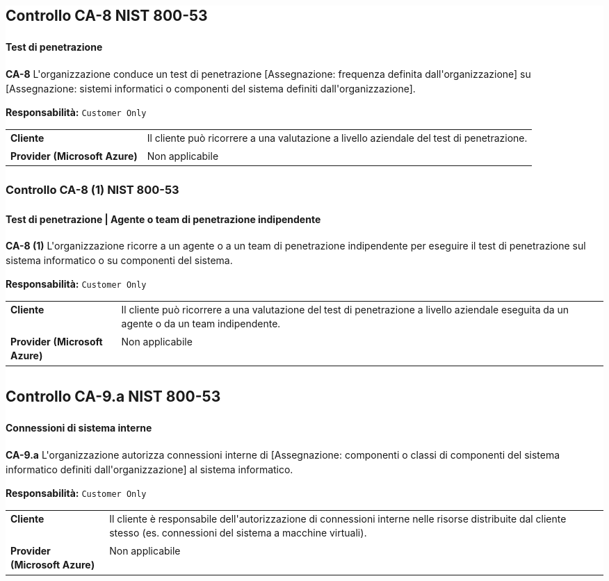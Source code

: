
 ## <a name="nist-800-53-control-ca-8"></a>Controllo CA-8 NIST 800-53

#### <a name="penetration-testing"></a>Test di penetrazione

**CA-8** L'organizzazione conduce un test di penetrazione [Assegnazione: frequenza definita dall'organizzazione] su [Assegnazione: sistemi informatici o componenti del sistema definiti dall'organizzazione].

**Responsabilità:** `Customer Only`

|||
|---|---|
| **Cliente** | Il cliente può ricorrere a una valutazione a livello aziendale del test di penetrazione. |
| **Provider (Microsoft Azure)** | Non applicabile |


 ### <a name="nist-800-53-control-ca-8-1"></a>Controllo CA-8 (1) NIST 800-53

#### <a name="penetration-testing--independent-penetration-agent-or-team"></a>Test di penetrazione | Agente o team di penetrazione indipendente

**CA-8 (1)** L'organizzazione ricorre a un agente o a un team di penetrazione indipendente per eseguire il test di penetrazione sul sistema informatico o su componenti del sistema.

**Responsabilità:** `Customer Only`

|||
|---|---|
| **Cliente** | Il cliente può ricorrere a una valutazione del test di penetrazione a livello aziendale eseguita da un agente o da un team indipendente. |
| **Provider (Microsoft Azure)** | Non applicabile |


 ## <a name="nist-800-53-control-ca-9a"></a>Controllo CA-9.a NIST 800-53

#### <a name="internal-system-connections"></a>Connessioni di sistema interne

**CA-9.a** L'organizzazione autorizza connessioni interne di [Assegnazione: componenti o classi di componenti del sistema informatico definiti dall'organizzazione] al sistema informatico.

**Responsabilità:** `Customer Only`

|||
|---|---|
| **Cliente** | Il cliente è responsabile dell'autorizzazione di connessioni interne nelle risorse distribuite dal cliente stesso (es. connessioni del sistema a macchine virtuali). |
| **Provider (Microsoft Azure)** | Non applicabile |
